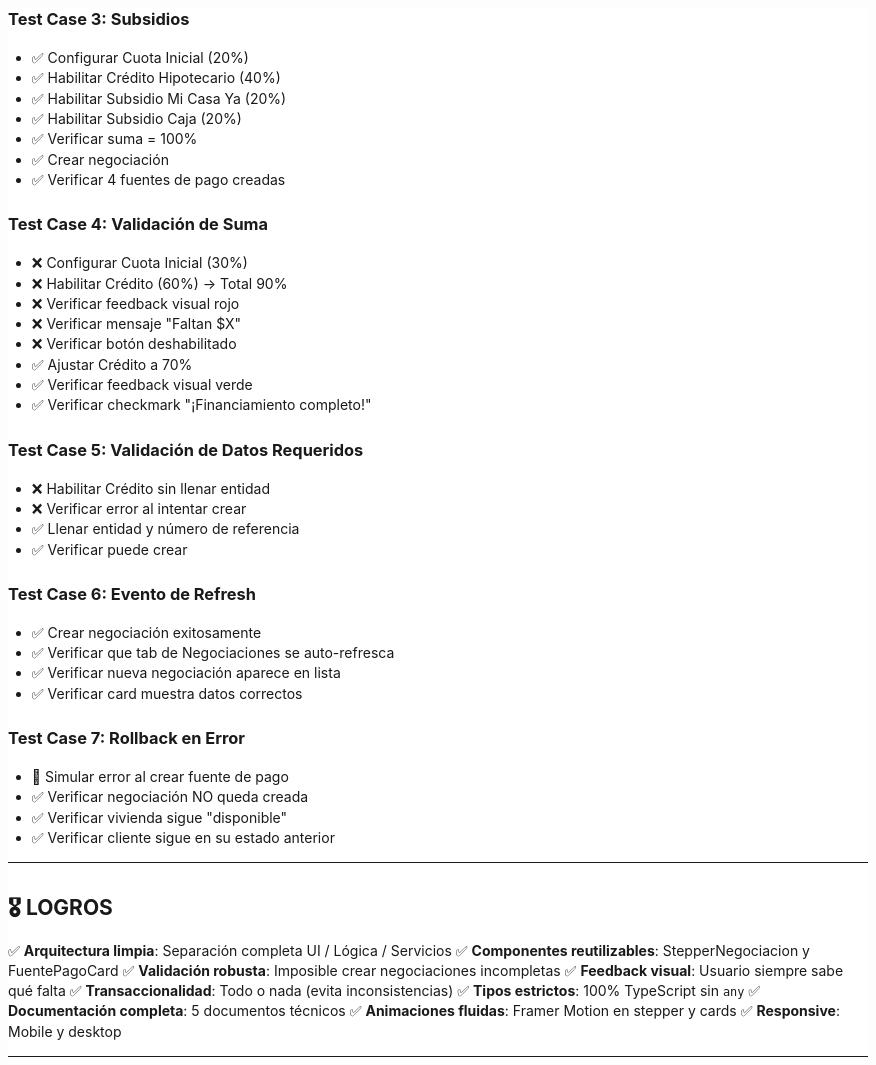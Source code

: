 ### Test Case 3: Subsidios
- ✅ Configurar Cuota Inicial (20%)
- ✅ Habilitar Crédito Hipotecario (40%)
- ✅ Habilitar Subsidio Mi Casa Ya (20%)
- ✅ Habilitar Subsidio Caja (20%)
- ✅ Verificar suma = 100%
- ✅ Crear negociación
- ✅ Verificar 4 fuentes de pago creadas

### Test Case 4: Validación de Suma
- ❌ Configurar Cuota Inicial (30%)
- ❌ Habilitar Crédito (60%) → Total 90%
- ❌ Verificar feedback visual rojo
- ❌ Verificar mensaje "Faltan $X"
- ❌ Verificar botón deshabilitado
- ✅ Ajustar Crédito a 70%
- ✅ Verificar feedback visual verde
- ✅ Verificar checkmark "¡Financiamiento completo!"

### Test Case 5: Validación de Datos Requeridos
- ❌ Habilitar Crédito sin llenar entidad
- ❌ Verificar error al intentar crear
- ✅ Llenar entidad y número de referencia
- ✅ Verificar puede crear

### Test Case 6: Evento de Refresh
- ✅ Crear negociación exitosamente
- ✅ Verificar que tab de Negociaciones se auto-refresca
- ✅ Verificar nueva negociación aparece en lista
- ✅ Verificar card muestra datos correctos

### Test Case 7: Rollback en Error
- 🧪 Simular error al crear fuente de pago
- ✅ Verificar negociación NO queda creada
- ✅ Verificar vivienda sigue "disponible"
- ✅ Verificar cliente sigue en su estado anterior

---

## 🎖️ LOGROS

✅ **Arquitectura limpia**: Separación completa UI / Lógica / Servicios
✅ **Componentes reutilizables**: StepperNegociacion y FuentePagoCard
✅ **Validación robusta**: Imposible crear negociaciones incompletas
✅ **Feedback visual**: Usuario siempre sabe qué falta
✅ **Transaccionalidad**: Todo o nada (evita inconsistencias)
✅ **Tipos estrictos**: 100% TypeScript sin `any`
✅ **Documentación completa**: 5 documentos técnicos
✅ **Animaciones fluidas**: Framer Motion en stepper y cards
✅ **Responsive**: Mobile y desktop

---